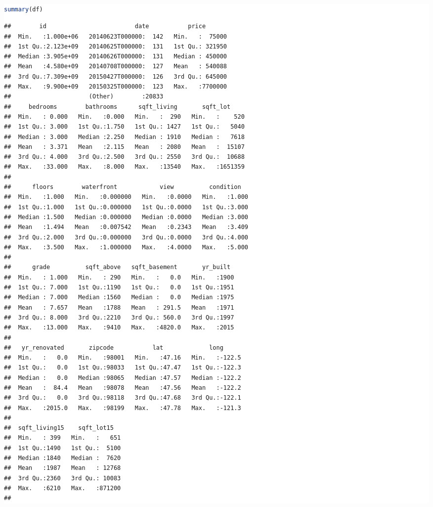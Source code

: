 
```r
summary(df)
```

```
##        id                         date           price        
##  Min.   :1.000e+06   20140623T000000:  142   Min.   :  75000  
##  1st Qu.:2.123e+09   20140625T000000:  131   1st Qu.: 321950  
##  Median :3.905e+09   20140626T000000:  131   Median : 450000  
##  Mean   :4.580e+09   20140708T000000:  127   Mean   : 540088  
##  3rd Qu.:7.309e+09   20150427T000000:  126   3rd Qu.: 645000  
##  Max.   :9.900e+09   20150325T000000:  123   Max.   :7700000  
##                      (Other)        :20833                    
##     bedrooms        bathrooms      sqft_living       sqft_lot      
##  Min.   : 0.000   Min.   :0.000   Min.   :  290   Min.   :    520  
##  1st Qu.: 3.000   1st Qu.:1.750   1st Qu.: 1427   1st Qu.:   5040  
##  Median : 3.000   Median :2.250   Median : 1910   Median :   7618  
##  Mean   : 3.371   Mean   :2.115   Mean   : 2080   Mean   :  15107  
##  3rd Qu.: 4.000   3rd Qu.:2.500   3rd Qu.: 2550   3rd Qu.:  10688  
##  Max.   :33.000   Max.   :8.000   Max.   :13540   Max.   :1651359  
##                                                                    
##      floors        waterfront            view          condition    
##  Min.   :1.000   Min.   :0.000000   Min.   :0.0000   Min.   :1.000  
##  1st Qu.:1.000   1st Qu.:0.000000   1st Qu.:0.0000   1st Qu.:3.000  
##  Median :1.500   Median :0.000000   Median :0.0000   Median :3.000  
##  Mean   :1.494   Mean   :0.007542   Mean   :0.2343   Mean   :3.409  
##  3rd Qu.:2.000   3rd Qu.:0.000000   3rd Qu.:0.0000   3rd Qu.:4.000  
##  Max.   :3.500   Max.   :1.000000   Max.   :4.0000   Max.   :5.000  
##                                                                     
##      grade          sqft_above   sqft_basement       yr_built   
##  Min.   : 1.000   Min.   : 290   Min.   :   0.0   Min.   :1900  
##  1st Qu.: 7.000   1st Qu.:1190   1st Qu.:   0.0   1st Qu.:1951  
##  Median : 7.000   Median :1560   Median :   0.0   Median :1975  
##  Mean   : 7.657   Mean   :1788   Mean   : 291.5   Mean   :1971  
##  3rd Qu.: 8.000   3rd Qu.:2210   3rd Qu.: 560.0   3rd Qu.:1997  
##  Max.   :13.000   Max.   :9410   Max.   :4820.0   Max.   :2015  
##                                                                 
##   yr_renovated       zipcode           lat             long       
##  Min.   :   0.0   Min.   :98001   Min.   :47.16   Min.   :-122.5  
##  1st Qu.:   0.0   1st Qu.:98033   1st Qu.:47.47   1st Qu.:-122.3  
##  Median :   0.0   Median :98065   Median :47.57   Median :-122.2  
##  Mean   :  84.4   Mean   :98078   Mean   :47.56   Mean   :-122.2  
##  3rd Qu.:   0.0   3rd Qu.:98118   3rd Qu.:47.68   3rd Qu.:-122.1  
##  Max.   :2015.0   Max.   :98199   Max.   :47.78   Max.   :-121.3  
##                                                                   
##  sqft_living15    sqft_lot15    
##  Min.   : 399   Min.   :   651  
##  1st Qu.:1490   1st Qu.:  5100  
##  Median :1840   Median :  7620  
##  Mean   :1987   Mean   : 12768  
##  3rd Qu.:2360   3rd Qu.: 10083  
##  Max.   :6210   Max.   :871200  
## 
```

